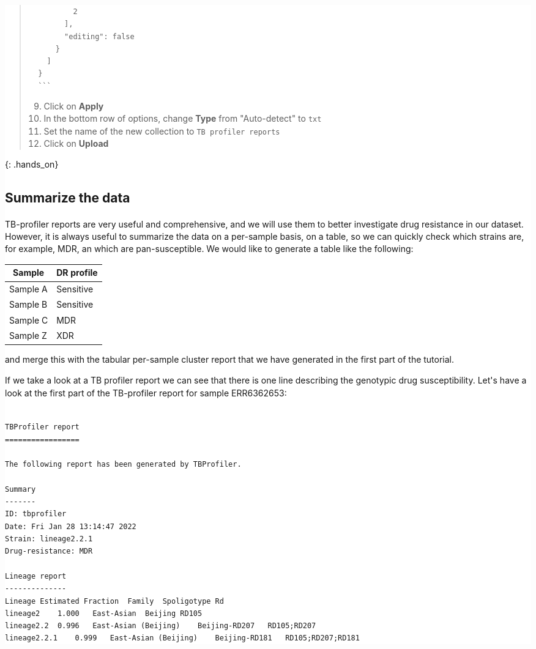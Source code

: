 >               2
>             ],
>             "editing": false
>           }
>         ]
>       }
>       ```
>    9. Click on **Apply**
>    10. In the bottom row of options, change **Type** from "Auto-detect" to `txt`
>    11. Set the name of the new collection to `TB profiler reports`
>    12. Click on **Upload**
>
{: .hands_on}

## Summarize the data

TB-profiler reports are very useful and comprehensive, and we will use them to better investigate
drug resistance in our dataset. However, it is always useful to summarize the data on a per-sample basis,
on a table, so we can quickly check which strains are, for example, MDR, an which are pan-susceptible.
We would like to generate a table like the following:

| Sample   | DR profile |
|----------|------------|
| Sample A | Sensitive  |
| Sample B | Sensitive  |
| Sample C | MDR        |
| Sample Z | XDR        |

and merge this with the tabular per-sample cluster report that we have generated in the first part of the tutorial.

If we take a look at a TB profiler report we can see that there is one line describing the genotypic drug susceptibility.
Let's have a look at the first part of the TB-profiler report for sample ERR6362653:

```

TBProfiler report
=================

The following report has been generated by TBProfiler.

Summary
-------
ID: tbprofiler
Date: Fri Jan 28 13:14:47 2022
Strain: lineage2.2.1
Drug-resistance: MDR

Lineage report
--------------
Lineage	Estimated Fraction	Family	Spoligotype	Rd
lineage2	1.000	East-Asian	Beijing	RD105
lineage2.2	0.996	East-Asian (Beijing)	Beijing-RD207	RD105;RD207
lineage2.2.1	0.999	East-Asian (Beijing)	Beijing-RD181	RD105;RD207;RD181
```
